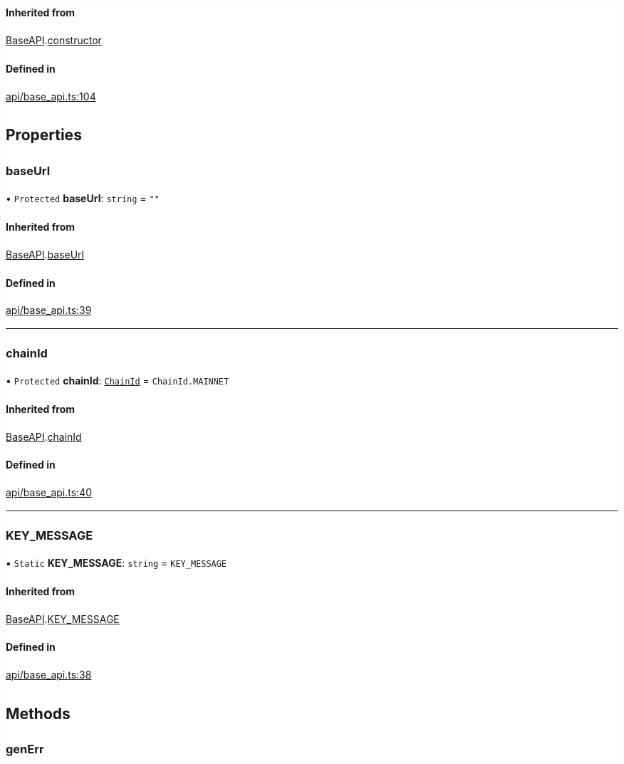 #### Inherited from

[BaseAPI](BaseAPI.md).[constructor](BaseAPI.md#constructor)

#### Defined in

[api/base_api.ts:104](https://github.com/Loopring/loopring_sdk/blob/24fdf4c/src/api/base_api.ts#L104)

## Properties

### baseUrl

• `Protected` **baseUrl**: `string` = `""`

#### Inherited from

[BaseAPI](BaseAPI.md).[baseUrl](BaseAPI.md#baseurl)

#### Defined in

[api/base_api.ts:39](https://github.com/Loopring/loopring_sdk/blob/24fdf4c/src/api/base_api.ts#L39)

___

### chainId

• `Protected` **chainId**: [`ChainId`](../enums/ChainId.md) = `ChainId.MAINNET`

#### Inherited from

[BaseAPI](BaseAPI.md).[chainId](BaseAPI.md#chainid)

#### Defined in

[api/base_api.ts:40](https://github.com/Loopring/loopring_sdk/blob/24fdf4c/src/api/base_api.ts#L40)

___

### KEY\_MESSAGE

▪ `Static` **KEY\_MESSAGE**: `string` = `KEY_MESSAGE`

#### Inherited from

[BaseAPI](BaseAPI.md).[KEY_MESSAGE](BaseAPI.md#key_message)

#### Defined in

[api/base_api.ts:38](https://github.com/Loopring/loopring_sdk/blob/24fdf4c/src/api/base_api.ts#L38)

## Methods

### genErr
